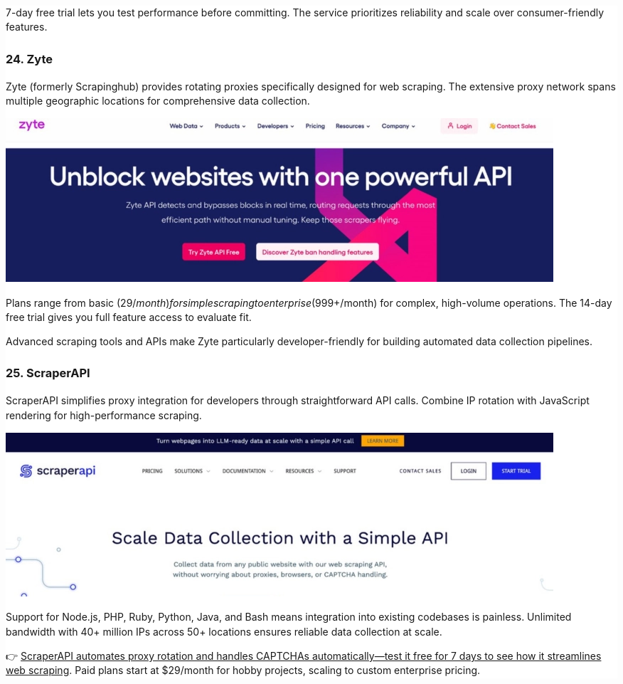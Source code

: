 7-day free trial lets you test performance before committing. The service prioritizes reliability and scale over consumer-friendly features.

### 24. Zyte

Zyte (formerly Scrapinghub) provides rotating proxies specifically designed for web scraping. The extensive proxy network spans multiple geographic locations for comprehensive data collection.

![Zyte web scraping platform](image/418700081330.webp)

Plans range from basic ($29/month) for simple scraping to enterprise ($999+/month) for complex, high-volume operations. The 14-day free trial gives you full feature access to evaluate fit.

Advanced scraping tools and APIs make Zyte particularly developer-friendly for building automated data collection pipelines.

### 25. ScraperAPI

ScraperAPI simplifies proxy integration for developers through straightforward API calls. Combine IP rotation with JavaScript rendering for high-performance scraping.

![ScraperAPI proxy and scraping service](image/6742480539.webp)

Support for Node.js, PHP, Ruby, Python, Java, and Bash means integration into existing codebases is painless. Unlimited bandwidth with 40+ million IPs across 50+ locations ensures reliable data collection at scale.

👉 [ScraperAPI automates proxy rotation and handles CAPTCHAs automatically—test it free for 7 days to see how it streamlines web scraping](https://www.scraperapi.com/?fp_ref=coupons). Paid plans start at $29/month for hobby projects, scaling to custom enterprise pricing.
